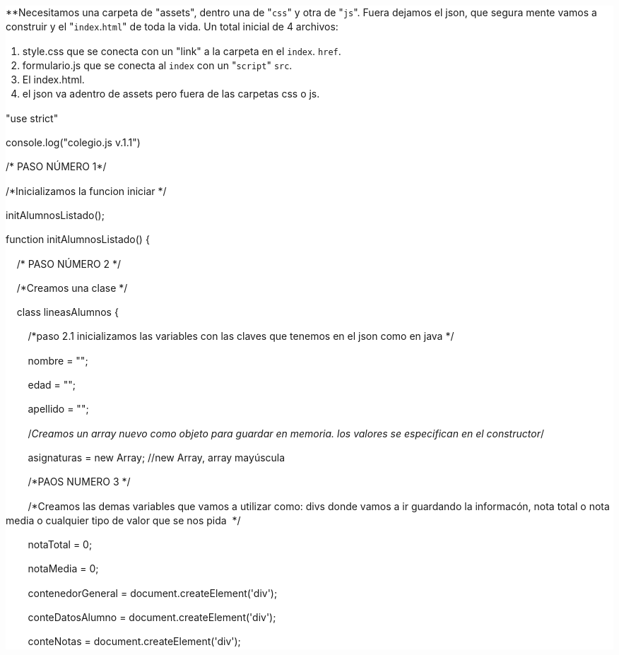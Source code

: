 
**Necesitamos una carpeta de "assets", dentro una de "`css`" y otra de "`js`". Fuera dejamos el json, que segura mente vamos a construir y el "`index`.`html`" de toda la vida.
Un total inicial de 4 archivos:
1) style.css que se conecta con un "link" a la carpeta en el `index`. `href`.
2) formulario.js que se conecta al `index` con un "`script`" `src`.
3) El index.html. 
4) el json  va adentro de assets pero fuera de las carpetas css o js.


"use strict"

console.log("colegio.js v.1.1")

  

/* PASO NÚMERO 1*/

/*Inicializamos la funcion iniciar */

initAlumnosListado();

function initAlumnosListado() {

    /* PASO NÚMERO 2 */

    /*Creamos una clase */

  

    class lineasAlumnos {

  

        /*paso 2.1 inicializamos las variables con las claves que tenemos en el json como en java */

  

        nombre = "";

        edad = "";

        apellido = "";

        /*Creamos un array nuevo como objeto para guardar en memoria. los valores se especifican en el constructor*/

        asignaturas = new Array; //new Array, array mayúscula

  

        /*PAOS NUMERO 3 */

        /*Creamos las demas variables que vamos a utilizar como: divs donde vamos a ir guardando la informacón, nota total o nota media o cualquier tipo de valor que se nos pida  */

        notaTotal = 0;

        notaMedia = 0;

        contenedorGeneral = document.createElement('div');

        conteDatosAlumno = document.createElement('div');

        conteNotas = document.createElement('div');

  